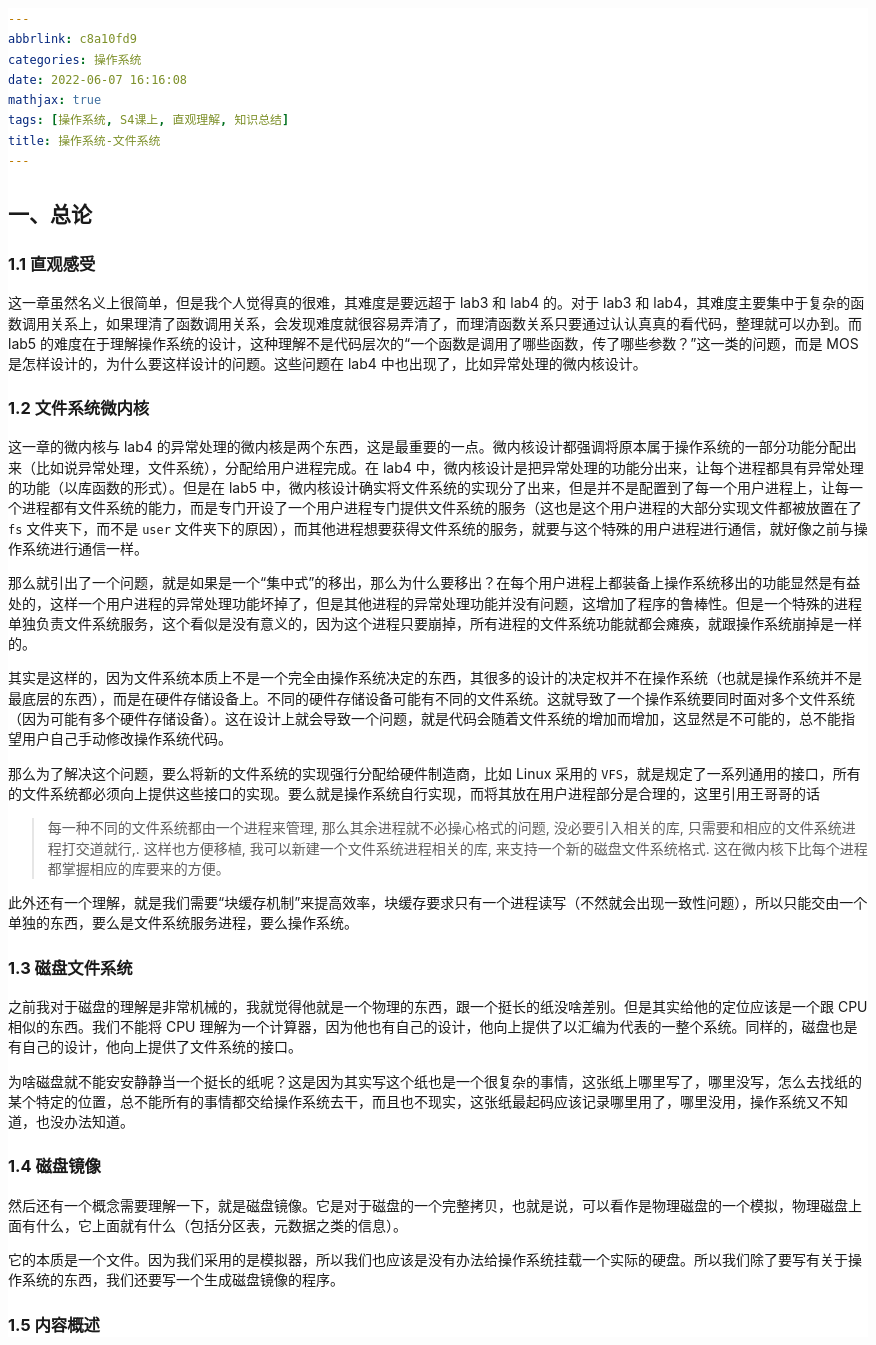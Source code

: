 ```yaml
---
abbrlink: c8a10fd9
categories: 操作系统
date: 2022-06-07 16:16:08
mathjax: true
tags: [操作系统, S4课上, 直观理解, 知识总结]
title: 操作系统-文件系统
---
```


## 一、总论 

### 1.1 直观感受

这一章虽然名义上很简单，但是我个人觉得真的很难，其难度是要远超于 lab3 和 lab4 的。对于 lab3 和 lab4，其难度主要集中于复杂的函数调用关系上，如果理清了函数调用关系，会发现难度就很容易弄清了，而理清函数关系只要通过认认真真的看代码，整理就可以办到。而 lab5 的难度在于理解操作系统的设计，这种理解不是代码层次的“一个函数是调用了哪些函数，传了哪些参数？”这一类的问题，而是 MOS 是怎样设计的，为什么要这样设计的问题。这些问题在 lab4 中也出现了，比如异常处理的微内核设计。

### 1.2 文件系统微内核

这一章的微内核与 lab4 的异常处理的微内核是两个东西，这是最重要的一点。微内核设计都强调将原本属于操作系统的一部分功能分配出来（比如说异常处理，文件系统），分配给用户进程完成。在 lab4 中，微内核设计是把异常处理的功能分出来，让每个进程都具有异常处理的功能（以库函数的形式）。但是在 lab5 中，微内核设计确实将文件系统的实现分了出来，但是并不是配置到了每一个用户进程上，让每一个进程都有文件系统的能力，而是专门开设了一个用户进程专门提供文件系统的服务（这也是这个用户进程的大部分实现文件都被放置在了 `fs` 文件夹下，而不是 `user` 文件夹下的原因），而其他进程想要获得文件系统的服务，就要与这个特殊的用户进程进行通信，就好像之前与操作系统进行通信一样。

那么就引出了一个问题，就是如果是一个“集中式”的移出，那么为什么要移出？在每个用户进程上都装备上操作系统移出的功能显然是有益处的，这样一个用户进程的异常处理功能坏掉了，但是其他进程的异常处理功能并没有问题，这增加了程序的鲁棒性。但是一个特殊的进程单独负责文件系统服务，这个看似是没有意义的，因为这个进程只要崩掉，所有进程的文件系统功能就都会瘫痪，就跟操作系统崩掉是一样的。

其实是这样的，因为文件系统本质上不是一个完全由操作系统决定的东西，其很多的设计的决定权并不在操作系统（也就是操作系统并不是最底层的东西），而是在硬件存储设备上。不同的硬件存储设备可能有不同的文件系统。这就导致了一个操作系统要同时面对多个文件系统（因为可能有多个硬件存储设备）。这在设计上就会导致一个问题，就是代码会随着文件系统的增加而增加，这显然是不可能的，总不能指望用户自己手动修改操作系统代码。

那么为了解决这个问题，要么将新的文件系统的实现强行分配给硬件制造商，比如 Linux 采用的 `VFS`，就是规定了一系列通用的接口，所有的文件系统都必须向上提供这些接口的实现。要么就是操作系统自行实现，而将其放在用户进程部分是合理的，这里引用王哥哥的话

>每一种不同的文件系统都由一个进程来管理, 那么其余进程就不必操心格式的问题, 没必要引入相关的库, 只需要和相应的文件系统进程打交道就行,. 这样也方便移植, 我可以新建一个文件系统进程相关的库, 来支持一个新的磁盘文件系统格式. 这在微内核下比每个进程都掌握相应的库要来的方便。

此外还有一个理解，就是我们需要“块缓存机制”来提高效率，块缓存要求只有一个进程读写（不然就会出现一致性问题），所以只能交由一个单独的东西，要么是文件系统服务进程，要么操作系统。

### 1.3 磁盘文件系统

之前我对于磁盘的理解是非常机械的，我就觉得他就是一个物理的东西，跟一个挺长的纸没啥差别。但是其实给他的定位应该是一个跟 CPU 相似的东西。我们不能将 CPU 理解为一个计算器，因为他也有自己的设计，他向上提供了以汇编为代表的一整个系统。同样的，磁盘也是有自己的设计，他向上提供了文件系统的接口。

为啥磁盘就不能安安静静当一个挺长的纸呢？这是因为其实写这个纸也是一个很复杂的事情，这张纸上哪里写了，哪里没写，怎么去找纸的某个特定的位置，总不能所有的事情都交给操作系统去干，而且也不现实，这张纸最起码应该记录哪里用了，哪里没用，操作系统又不知道，也没办法知道。

### 1.4 磁盘镜像

然后还有一个概念需要理解一下，就是磁盘镜像。它是对于磁盘的一个完整拷贝，也就是说，可以看作是物理磁盘的一个模拟，物理磁盘上面有什么，它上面就有什么（包括分区表，元数据之类的信息）。

它的本质是一个文件。因为我们采用的是模拟器，所以我们也应该是没有办法给操作系统挂载一个实际的硬盘。所以我们除了要写有关于操作系统的东西，我们还要写一个生成磁盘镜像的程序。

### 1.5 内容概述
